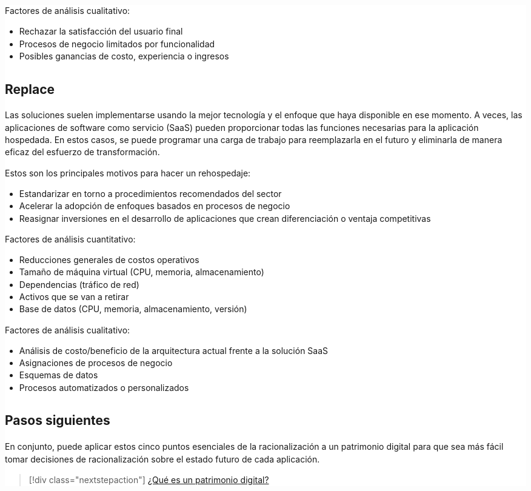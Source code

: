 Factores de análisis cualitativo:

- Rechazar la satisfacción del usuario final
- Procesos de negocio limitados por funcionalidad
- Posibles ganancias de costo, experiencia o ingresos

## <a name="replace"></a>Replace

Las soluciones suelen implementarse usando la mejor tecnología y el enfoque que haya disponible en ese momento. A veces, las aplicaciones de software como servicio (SaaS) pueden proporcionar todas las funciones necesarias para la aplicación hospedada. En estos casos, se puede programar una carga de trabajo para reemplazarla en el futuro y eliminarla de manera eficaz del esfuerzo de transformación.

Estos son los principales motivos para hacer un rehospedaje:

- Estandarizar en torno a procedimientos recomendados del sector
- Acelerar la adopción de enfoques basados en procesos de negocio
- Reasignar inversiones en el desarrollo de aplicaciones que crean diferenciación o ventaja competitivas

Factores de análisis cuantitativo:

- Reducciones generales de costos operativos
- Tamaño de máquina virtual (CPU, memoria, almacenamiento)
- Dependencias (tráfico de red)
- Activos que se van a retirar
- Base de datos (CPU, memoria, almacenamiento, versión)

Factores de análisis cualitativo:

- Análisis de costo/beneficio de la arquitectura actual frente a la solución SaaS
- Asignaciones de procesos de negocio
- Esquemas de datos
- Procesos automatizados o personalizados

## <a name="next-steps"></a>Pasos siguientes

En conjunto, puede aplicar estos cinco puntos esenciales de la racionalización a un patrimonio digital para que sea más fácil tomar decisiones de racionalización sobre el estado futuro de cada aplicación.

> [!div class="nextstepaction"]
> [¿Qué es un patrimonio digital?](./index.md)
